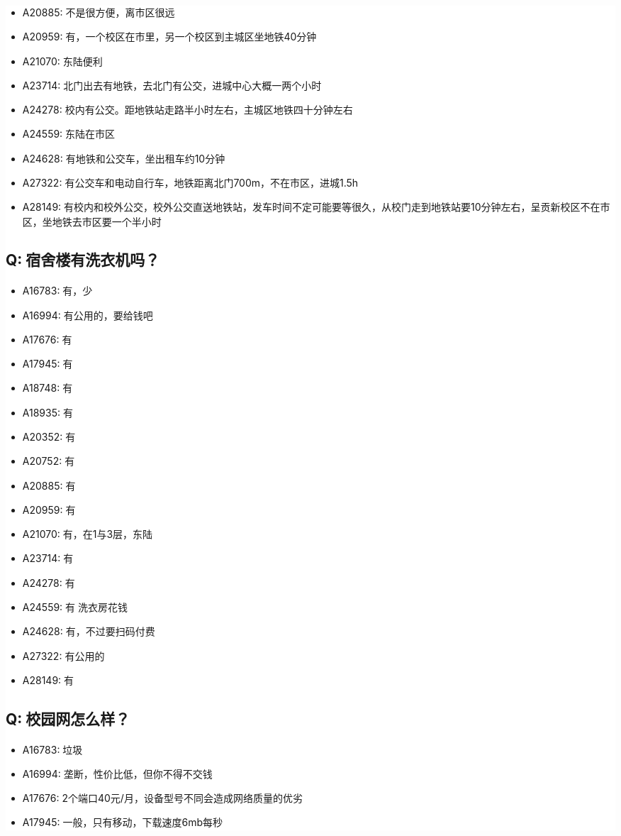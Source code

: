 - A20885: 不是很方便，离市区很远

- A20959: 有，一个校区在市里，另一个校区到主城区坐地铁40分钟

- A21070: 东陆便利

- A23714: 北门出去有地铁，去北门有公交，进城中心大概一两个小时

- A24278: 校内有公交。距地铁站走路半小时左右，主城区地铁四十分钟左右

- A24559: 东陆在市区

- A24628: 有地铁和公交车，坐出租车约10分钟

- A27322: 有公交车和电动自行车，地铁距离北门700m，不在市区，进城1.5h

- A28149: 有校内和校外公交，校外公交直送地铁站，发车时间不定可能要等很久，从校门走到地铁站要10分钟左右，呈贡新校区不在市区，坐地铁去市区要一个半小时

## Q: 宿舍楼有洗衣机吗？

- A16783: 有，少

- A16994: 有公用的，要给钱吧

- A17676: 有

- A17945: 有

- A18748: 有

- A18935: 有

- A20352: 有

- A20752: 有

- A20885: 有

- A20959: 有

- A21070: 有，在1与3层，东陆

- A23714: 有

- A24278: 有

- A24559: 有 洗衣房花钱

- A24628: 有，不过要扫码付费

- A27322: 有公用的

- A28149: 有

## Q: 校园网怎么样？

- A16783: 垃圾

- A16994: 垄断，性价比低，但你不得不交钱

- A17676: 2个端口40元/月，设备型号不同会造成网络质量的优劣

- A17945: 一般，只有移动，下载速度6mb每秒
